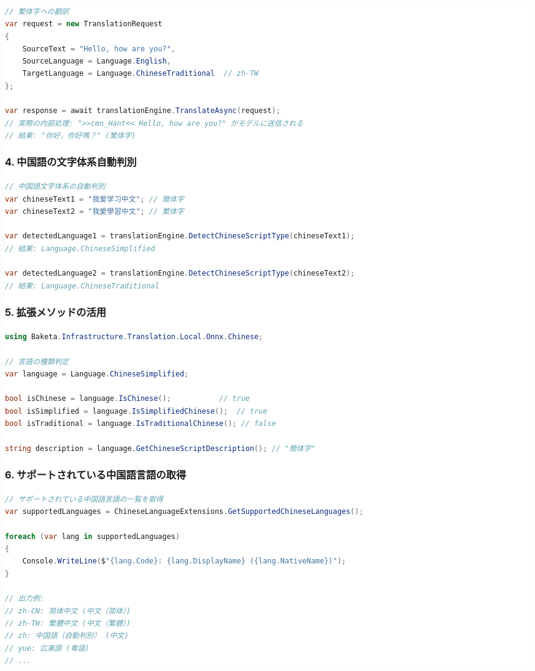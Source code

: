 ```csharp
// 繁体字への翻訳
var request = new TranslationRequest
{
    SourceText = "Hello, how are you?",
    SourceLanguage = Language.English,
    TargetLanguage = Language.ChineseTraditional  // zh-TW
};

var response = await translationEngine.TranslateAsync(request);
// 実際の内部処理: ">>cmn_Hant<< Hello, how are you?" がモデルに送信される
// 結果: "你好，你好嗎？" (繁体字)
```

### 4. 中国語の文字体系自動判別

```csharp
// 中国語文字体系の自動判別
var chineseText1 = "我爱学习中文"; // 簡体字
var chineseText2 = "我愛學習中文"; // 繁体字

var detectedLanguage1 = translationEngine.DetectChineseScriptType(chineseText1);
// 結果: Language.ChineseSimplified

var detectedLanguage2 = translationEngine.DetectChineseScriptType(chineseText2);  
// 結果: Language.ChineseTraditional
```

### 5. 拡張メソッドの活用

```csharp
using Baketa.Infrastructure.Translation.Local.Onnx.Chinese;

// 言語の種類判定
var language = Language.ChineseSimplified;

bool isChinese = language.IsChinese();           // true
bool isSimplified = language.IsSimplifiedChinese();  // true
bool isTraditional = language.IsTraditionalChinese(); // false

string description = language.GetChineseScriptDescription(); // "簡体字"
```

### 6. サポートされている中国語言語の取得

```csharp
// サポートされている中国語言語の一覧を取得
var supportedLanguages = ChineseLanguageExtensions.GetSupportedChineseLanguages();

foreach (var lang in supportedLanguages)
{
    Console.WriteLine($"{lang.Code}: {lang.DisplayName} ({lang.NativeName})");
}

// 出力例:
// zh-CN: 简体中文 (中文（简体）)
// zh-TW: 繁體中文 (中文（繁體）)
// zh: 中国語（自動判別） (中文)
// yue: 広東語 (粵語)
// ...
```
